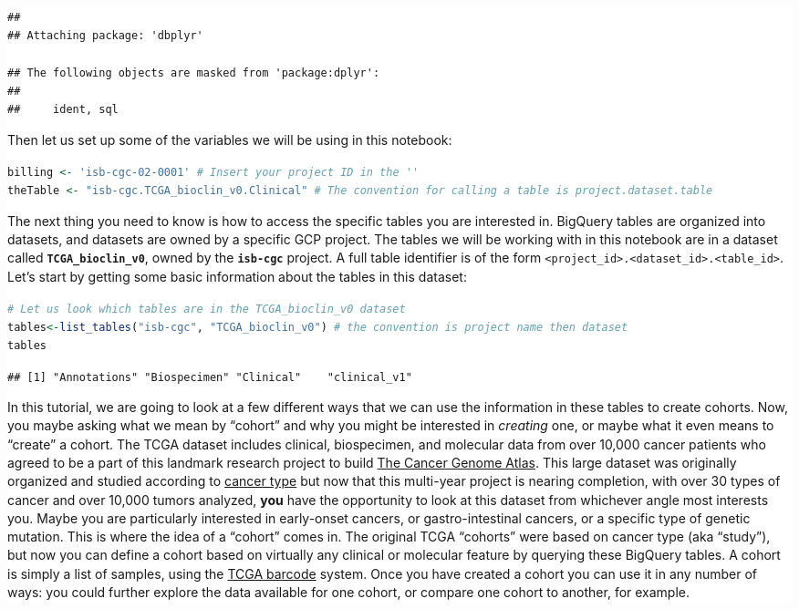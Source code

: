     ## 
    ## Attaching package: 'dbplyr'

    ## The following objects are masked from 'package:dplyr':
    ## 
    ##     ident, sql

Then let us set up some of the variables we will be using in this
notebook:

``` r
billing <- 'isb-cgc-02-0001' # Insert your project ID in the ''
theTable <- "isb-cgc.TCGA_bioclin_v0.Clinical" # The convention for calling a table is project.dataset.table
```

The next thing you need to know is how to access the specific tables you
are interested in. BigQuery tables are organized into datasets, and
datasets are owned by a specific GCP project. The tables we will be
working with in this notebook are in a dataset called
**`TCGA_bioclin_v0`**, owned by the **`isb-cgc`** project. A full table
identifier is of the form `<project_id>.<dataset_id>.<table_id>`. Let’s
start by getting some basic information about the tables in this
dataset:

``` r
# Let us look which tables are in the TCGA_bioclin_v0 dataset
tables<-list_tables("isb-cgc", "TCGA_bioclin_v0") # the convention is project name then dataset
tables
```

    ## [1] "Annotations" "Biospecimen" "Clinical"    "clinical_v1"

In this tutorial, we are going to look at a few different ways that we
can use the information in these tables to create cohorts. Now, you
maybe asking what we mean by “cohort” and why you might be interested in
*creating* one, or maybe what it even means to “create” a cohort. The
TCGA dataset includes clinical, biospecimen, and molecular data from
over 10,000 cancer patients who agreed to be a part of this landmark
research project to build [The Cancer Genome
Atlas](http://cancergenome.nih.gov/). This large dataset was originally
organized and studied according to [cancer
type](http://cancergenome.nih.gov/cancersselected) but now that this
multi-year project is nearing completion, with over 30 types of cancer
and over 10,000 tumors analyzed, **you** have the opportunity to look at
this dataset from whichever angle most interests you. Maybe you are
particularly interested in early-onset cancers, or gastro-intestinal
cancers, or a specific type of genetic mutation. This is where the idea
of a “cohort” comes in. The original TCGA “cohorts” were based on cancer
type (aka “study”), but now you can define a cohort based on virtually
any clinical or molecular feature by querying these BigQuery tables. A
cohort is simply a list of samples, using the [TCGA
barcode](https://docs.gdc.cancer.gov/Encyclopedia/pages/TCGA_Barcode/)
system. Once you have created a cohort you can use it in any number of
ways: you could further explore the data available for one cohort, or
compare one cohort to another, for example.
